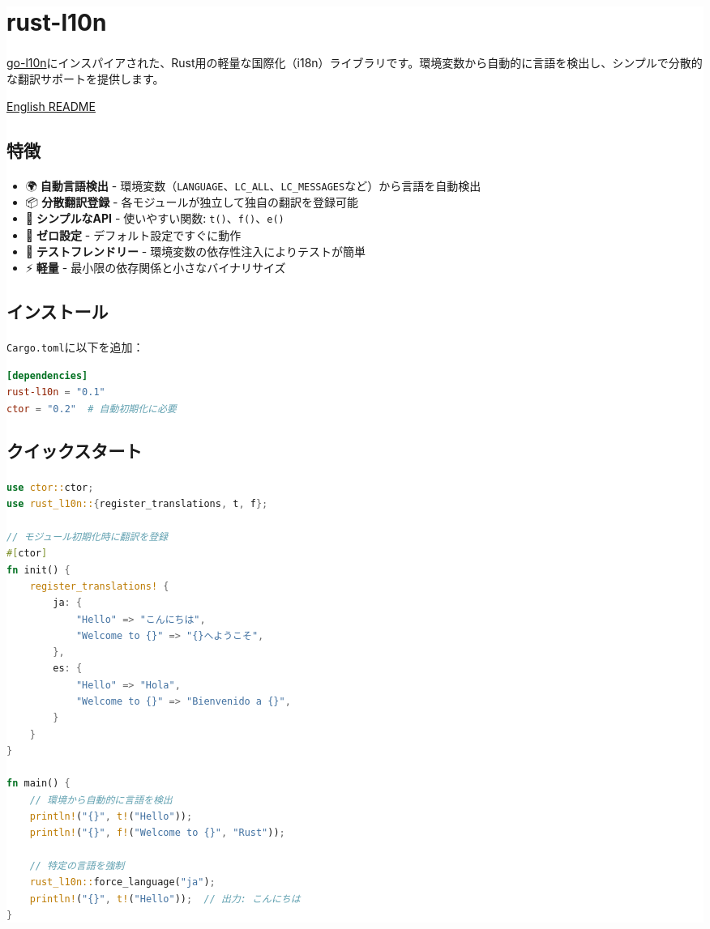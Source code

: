 # rust-l10n

[go-l10n](https://github.com/ideamans/go-l10n)にインスパイアされた、Rust用の軽量な国際化（i18n）ライブラリです。環境変数から自動的に言語を検出し、シンプルで分散的な翻訳サポートを提供します。

[English README](README.md)

## 特徴

- 🌍 **自動言語検出** - 環境変数（`LANGUAGE`、`LC_ALL`、`LC_MESSAGES`など）から言語を自動検出
- 📦 **分散翻訳登録** - 各モジュールが独立して独自の翻訳を登録可能
- 🚀 **シンプルなAPI** - 使いやすい関数: `t()`、`f()`、`e()`
- 🔧 **ゼロ設定** - デフォルト設定ですぐに動作
- 🧪 **テストフレンドリー** - 環境変数の依存性注入によりテストが簡単
- ⚡ **軽量** - 最小限の依存関係と小さなバイナリサイズ

## インストール

`Cargo.toml`に以下を追加：

```toml
[dependencies]
rust-l10n = "0.1"
ctor = "0.2"  # 自動初期化に必要
```

## クイックスタート

```rust
use ctor::ctor;
use rust_l10n::{register_translations, t, f};

// モジュール初期化時に翻訳を登録
#[ctor]
fn init() {
    register_translations! {
        ja: {
            "Hello" => "こんにちは",
            "Welcome to {}" => "{}へようこそ",
        },
        es: {
            "Hello" => "Hola",
            "Welcome to {}" => "Bienvenido a {}",
        }
    }
}

fn main() {
    // 環境から自動的に言語を検出
    println!("{}", t!("Hello"));
    println!("{}", f!("Welcome to {}", "Rust"));
    
    // 特定の言語を強制
    rust_l10n::force_language("ja");
    println!("{}", t!("Hello"));  // 出力: こんにちは
}
```
